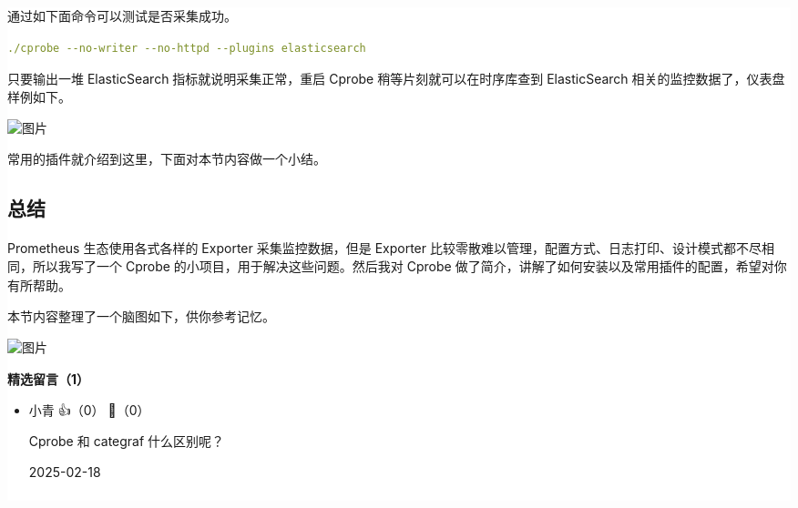 通过如下面命令可以测试是否采集成功。

```yaml
./cprobe --no-writer --no-httpd --plugins elasticsearch
```

只要输出一堆 ElasticSearch 指标就说明采集正常，重启 Cprobe 稍等片刻就可以在时序库查到 ElasticSearch 相关的监控数据了，仪表盘样例如下。

![图片](https://static001.geekbang.org/resource/image/69/fc/69297ecbd0743c3883f59a05754a67fc.png?wh=1920x1001)

常用的插件就介绍到这里，下面对本节内容做一个小结。

## 总结

Prometheus 生态使用各式各样的 Exporter 采集监控数据，但是 Exporter 比较零散难以管理，配置方式、日志打印、设计模式都不尽相同，所以我写了一个 Cprobe 的小项目，用于解决这些问题。然后我对 Cprobe 做了简介，讲解了如何安装以及常用插件的配置，希望对你有所帮助。

本节内容整理了一个脑图如下，供你参考记忆。

![图片](https://static001.geekbang.org/resource/image/2a/a7/2a066e1df98c09833ebe43bd718f01a7.png?wh=1714x976)
<div><strong>精选留言（1）</strong></div><ul>
<li><span>小青</span> 👍（0） 💬（0）<p>Cprobe 和 categraf 什么区别呢？</p>2025-02-18</li><br/>
</ul>